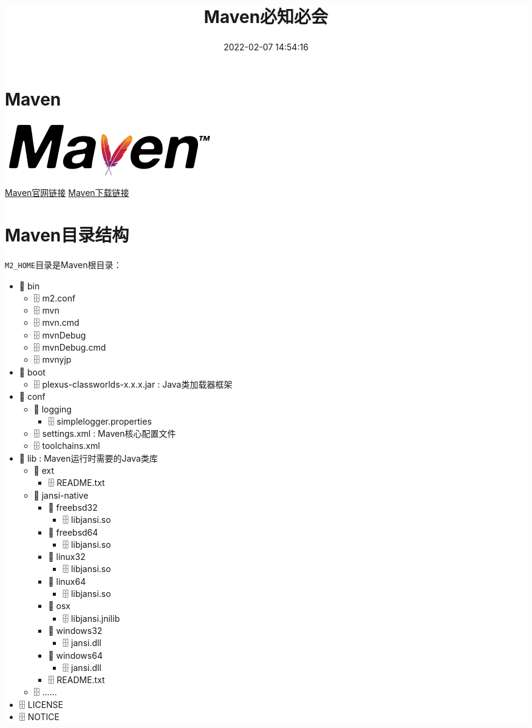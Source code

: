 ﻿---
title: Maven必知必会
date: 2022-02-07 14:54:16
summary: 本文分享Maven相关基础知识。
tags:
- Maven
- Java
categories:
- Java
---

# Maven

![](../../../images/软件开发/Java/Maven必知必会/1.png)

[Maven官网链接](https://maven.apache.org)
[Maven下载链接](https://maven.apache.org/download.cgi)

# Maven目录结构

`M2_HOME`目录是Maven根目录：
- 📁 bin
    - 🗄️ m2.conf
    - 🗄️ mvn
    - 🗄️ mvn.cmd
    - 🗄️ mvnDebug
    - 🗄️ mvnDebug.cmd
    - 🗄️ mvnyjp
- 📁 boot
    - 🗄️ plexus-classworlds-x.x.x.jar : Java类加载器框架
- 📁 conf
    - 📁 logging
        - 🗄️ simplelogger.properties
    - 🗄️ settings.xml : Maven核心配置文件
    - 🗄️ toolchains.xml
- 📁 lib : Maven运行时需要的Java类库
    - 📁 ext
        - 🗄️ README.txt
    - 📁 jansi-native
        - 📁 freebsd32
            - 🗄️ libjansi.so
        - 📁 freebsd64
            - 🗄️ libjansi.so
        - 📁 linux32
            - 🗄️ libjansi.so
        - 📁 linux64
            - 🗄️ libjansi.so
        - 📁 osx
            - 🗄️ libjansi.jnilib
        - 📁 windows32
            - 🗄️ jansi.dll
        - 📁 windows64
            - 🗄️ jansi.dll
        - 🗄️ README.txt
    - 🗄️ ......
- 🗄️ LICENSE
- 🗄️ NOTICE